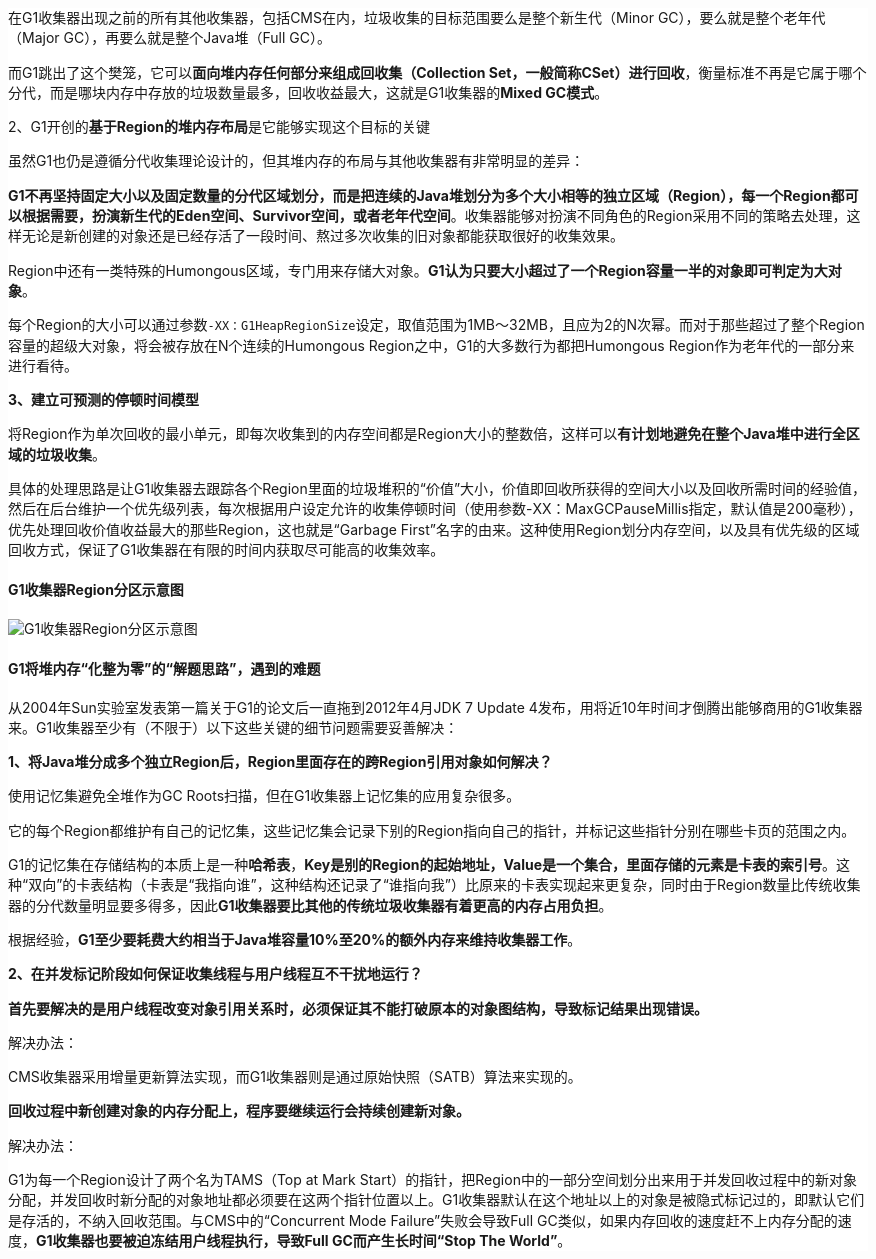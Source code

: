 在G1收集器出现之前的所有其他收集器，包括CMS在内，垃圾收集的目标范围要么是整个新生代（Minor GC），要么就是整个老年代（Major GC），再要么就是整个Java堆（Full GC）。

而G1跳出了这个樊笼，它可以**面向堆内存任何部分来组成回收集（Collection Set，一般简称CSet）进行回收**，衡量标准不再是它属于哪个分代，而是哪块内存中存放的垃圾数量最多，回收收益最大，这就是G1收集器的**Mixed GC模式**。

2、G1开创的**基于Region的堆内存布局**是它能够实现这个目标的关键

虽然G1也仍是遵循分代收集理论设计的，但其堆内存的布局与其他收集器有非常明显的差异：

**G1不再坚持固定大小以及固定数量的分代区域划分，而是把连续的Java堆划分为多个大小相等的独立区域（Region），每一个Region都可以根据需要，扮演新生代的Eden空间、Survivor空间，或者老年代空间**。收集器能够对扮演不同角色的Region采用不同的策略去处理，这样无论是新创建的对象还是已经存活了一段时间、熬过多次收集的旧对象都能获取很好的收集效果。

Region中还有一类特殊的Humongous区域，专门用来存储大对象。**G1认为只要大小超过了一个Region容量一半的对象即可判定为大对象**。

每个Region的大小可以通过参数`-XX：G1HeapRegionSize`设定，取值范围为1MB～32MB，且应为2的N次幂。而对于那些超过了整个Region容量的超级大对象，将会被存放在N个连续的Humongous Region之中，G1的大多数行为都把Humongous Region作为老年代的一部分来进行看待。

**3、建立可预测的停顿时间模型**

将Region作为单次回收的最小单元，即每次收集到的内存空间都是Region大小的整数倍，这样可以**有计划地避免在整个Java堆中进行全区域的垃圾收集**。

具体的处理思路是让G1收集器去跟踪各个Region里面的垃圾堆积的“价值”大小，价值即回收所获得的空间大小以及回收所需时间的经验值，然后在后台维护一个优先级列表，每次根据用户设定允许的收集停顿时间（使用参数-XX：MaxGCPauseMillis指定，默认值是200毫秒），优先处理回收价值收益最大的那些Region，这也就是“Garbage First”名字的由来。这种使用Region划分内存空间，以及具有优先级的区域回收方式，保证了G1收集器在有限的时间内获取尽可能高的收集效率。

#### G1收集器Region分区示意图

![G1收集器Region分区示意图](https://cos.duktig.cn/typora/202110021758946.png)

#### G1将堆内存“化整为零”的“解题思路”，遇到的难题

从2004年Sun实验室发表第一篇关于G1的论文后一直拖到2012年4月JDK 7 Update 4发布，用将近10年时间才倒腾出能够商用的G1收集器来。G1收集器至少有（不限于）以下这些关键的细节问题需要妥善解决：

**1、将Java堆分成多个独立Region后，Region里面存在的跨Region引用对象如何解决？**

使用记忆集避免全堆作为GC Roots扫描，但在G1收集器上记忆集的应用复杂很多。

它的每个Region都维护有自己的记忆集，这些记忆集会记录下别的Region指向自己的指针，并标记这些指针分别在哪些卡页的范围之内。

G1的记忆集在存储结构的本质上是一种**哈希表**，**Key是别的Region的起始地址，Value是一个集合，里面存储的元素是卡表的索引号**。这
种“双向”的卡表结构（卡表是“我指向谁”，这种结构还记录了“谁指向我”）比原来的卡表实现起来更复杂，同时由于Region数量比传统收集器的分代数量明显要多得多，因此**G1收集器要比其他的传统垃圾收集器有着更高的内存占用负担**。

根据经验，**G1至少要耗费大约相当于Java堆容量10%至20%的额外内存来维持收集器工作**。

**2、在并发标记阶段如何保证收集线程与用户线程互不干扰地运行？**

**首先要解决的是用户线程改变对象引用关系时，必须保证其不能打破原本的对象图结构，导致标记结果出现错误。**

解决办法：

CMS收集器采用增量更新算法实现，而G1收集器则是通过原始快照（SATB）算法来实现的。

**回收过程中新创建对象的内存分配上，程序要继续运行会持续创建新对象。**

解决办法：

G1为每一个Region设计了两个名为TAMS（Top at Mark Start）的指针，把Region中的一部分空间划分出来用于并发回收过程中的新对象分配，并发回收时新分配的对象地址都必须要在这两个指针位置以上。G1收集器默认在这个地址以上的对象是被隐式标记过的，即默认它们是存活的，不纳入回收范围。与CMS中的“Concurrent Mode Failure”失败会导致Full GC类似，如果内存回收的速度赶不上内存分配的速度，**G1收集器也要被迫冻结用户线程执行，导致Full GC而产生长时间“Stop The World”**。
